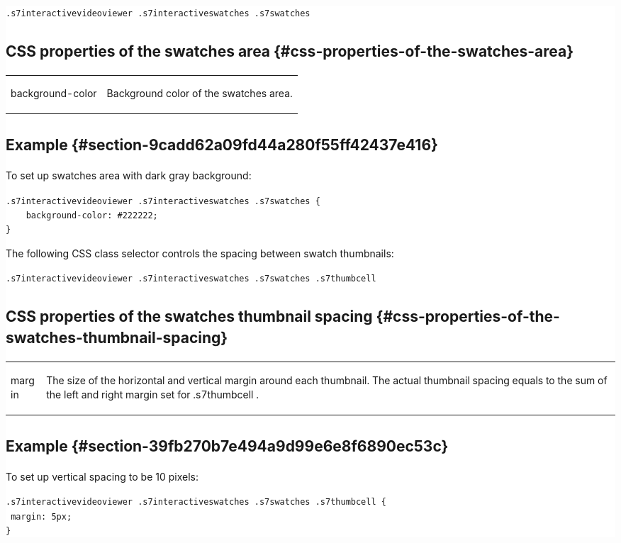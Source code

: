 ```
.s7interactivevideoviewer .s7interactiveswatches .s7swatches
```

## CSS properties of the swatches area {#css-properties-of-the-swatches-area}

<table id="table_45E98E96B07246CAA5D3076FAF62A0B3"> 
 <tbody> 
  <tr> 
   <td colname="col1"> <p> <span class="codeph"> background-color </span> </p> </td> 
   <td colname="col2"> <p>Background color of the swatches area. </p> </td> 
  </tr> 
 </tbody> 
</table>

## Example {#section-9cadd62a09fd44a280f55ff42437e416}

To set up swatches area with dark gray background:

```
.s7interactivevideoviewer .s7interactiveswatches .s7swatches { 
    background-color: #222222; 
}
```

The following CSS class selector controls the spacing between swatch thumbnails:

`.s7interactivevideoviewer .s7interactiveswatches .s7swatches .s7thumbcell`

## CSS properties of the swatches thumbnail spacing {#css-properties-of-the-swatches-thumbnail-spacing}

<table id="table_FE6A749EA3894956998D50EA4AB6497B"> 
 <tbody> 
  <tr> 
   <td colname="col1"> <p> <span class="codeph"> margin </span> </p> </td> 
   <td colname="col2"> <p> The size of the horizontal and vertical margin around each thumbnail. The actual thumbnail spacing equals to the sum of the left and right margin set for <span class="codeph"> .s7thumbcell </span>. </p> </td> 
  </tr> 
 </tbody> 
</table>

## Example {#section-39fb270b7e494a9d99e6e8f6890ec53c}

To set up vertical spacing to be 10 pixels:

```
.s7interactivevideoviewer .s7interactiveswatches .s7swatches .s7thumbcell { 
 margin: 5px; 
}
```
